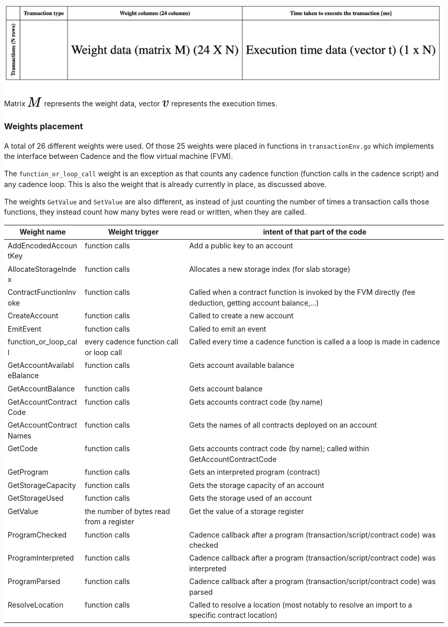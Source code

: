 ![TEF](./20220111-execution-effort/data-matrix-sketch.png)

Matrix  <img style="transform: translateY(0.1em); background: white;" src="./20220111-execution-effort/eq/SmblEwKco6.svg"> represents the weight data, vector  <img style="transform: translateY(0.1em); background: white;" src="./20220111-execution-effort/eq/LwC51eYP1G.svg"> represents the execution times.

### Weights placement

A total of 26 different weights were used.
Of those 25 weights were placed in functions in `transactionEnv.go` which implements the interface between Cadence and the flow virtual machine (FVM).

The `function_or_loop_call` weight is an exception as that counts any cadence function (function calls in the cadence script) and any cadence loop. This is also the weight that is already currently in place, as discussed above.

The weights `GetValue` and `SetValue` are also different, as instead of just counting the number of times a transaction calls those functions, they instead count how many bytes were read or written, when they are called.

| Weight name                | Weight trigger                           | intent of that part of the code                                                                             |
| -------------------------- | ---------------------------------------- | ----------------------------------------------------------------------------------------------------------- |
| AddEncodedAccountKey       | function calls                           | Add a public key to an account                                                                              |
| AllocateStorageIndex       | function calls                           | Allocates a new storage index (for slab storage)                                                            |
| ContractFunctionInvoke     | function calls                           | Called when a contract function is invoked by the FVM directly (fee deduction, getting account balance,...) |
| CreateAccount              | function calls                           | Called to create a new account                                                                              |
| EmitEvent                  | function calls                           | Called to emit an event                                                                                     |
| function_or_loop_call      | every cadence function call or loop call | Called every time a cadence function is called a a loop is made in cadence                                  |
| GetAccountAvailableBalance | function calls                           | Gets account available balance                                                                              |
| GetAccountBalance          | function calls                           | Gets account balance                                                                                        |
| GetAccountContractCode     | function calls                           | Gets accounts contract code (by name)                                                                       |
| GetAccountContractNames    | function calls                           | Gets the names of all contracts deployed on an account                                                      |
| GetCode                    | function calls                           | Gets accounts contract code (by name); called within GetAccountContractCode                                 |
| GetProgram                 | function calls                           | Gets an interpreted program (contract)                                                                      |
| GetStorageCapacity         | function calls                           | Gets the storage capacity of an account                                                                     |
| GetStorageUsed             | function calls                           | Gets the storage used of an account                                                                         |
| GetValue                   | the number of bytes read from a register | Get the value of a storage register                                                                         |
| ProgramChecked             | function calls                           | Cadence callback after a program (transaction/script/contract code) was checked                             |
| ProgramInterpreted         | function calls                           | Cadence callback after a program (transaction/script/contract code) was interpreted                         |
| ProgramParsed              | function calls                           | Cadence callback after a program (transaction/script/contract code) was parsed                              |
| ResolveLocation            | function calls                           | Called to resolve a location (most notably to resolve an import to a specific contract location)            |